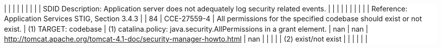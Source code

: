 |    |              |                                                                                                                                        |                                                                                      |                                                                                                                            |              |                                                                                                                                          |                                                                                    | SDID Description: Application server does not adequately log security related events.                            |
|    |              |                                                                                                                                        |                                                                                      |                                                                                                                            |              |                                                                                                                                          |                                                                                    | Reference: Application Services STIG, Section 3.4.3                                                              |
| 84 | CCE-27559-4  | All permissions for the specified codebase should exist or not exist.                                                                  | (1) TARGET: codebase                                                                 | (1) catalina.policy: java.security.AllPermissions in a grant element.                                                      |          nan | nan                                                                                                                                      | http://tomcat.apache.org/tomcat-4.1-doc/security-manager-howto.html                | nan                                                                                                              |
|    |              |                                                                                                                                        | (2) exist/not exist                                                                  |                                                                                                                            |              |                                                                                                                                          |                                                                                    |                                                                                                                  |